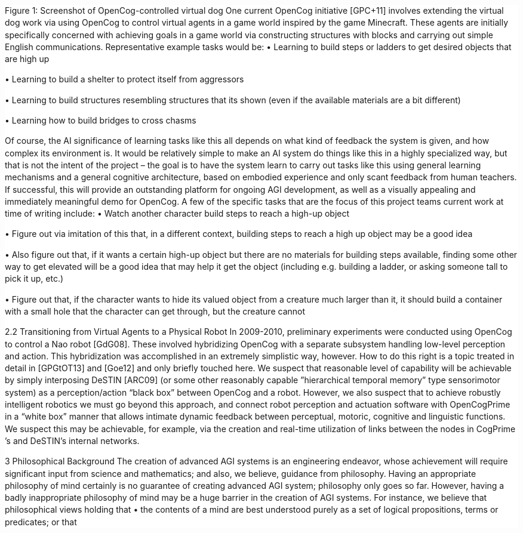 Figure 1: Screenshot of OpenCog-controlled virtual dog 
One current OpenCog initiative [GPC+11] involves extending the virtual dog work via using OpenCog to control virtual agents in a game world inspired by the game Minecraft. These agents are initially specifically concerned with achieving goals in a game world via constructing structures with blocks and carrying out simple English communications. Representative example tasks would be: 
• Learning to build steps or ladders to get desired objects that are high up 

• Learning to build a shelter to protect itself from aggressors 

• Learning to build structures resembling structures that its shown (even if the available materials are a bit different) 

• Learning how to build bridges to cross chasms 

Of course, the AI significance of learning tasks like this all depends on what kind of feedback the system is given, and how complex its environment is. It would be relatively simple to make an AI system do things like this in a highly specialized way, but that is not the intent of the project – the goal is to have the system learn to carry out tasks like this using general learning mechanisms and a general cognitive architecture, based on embodied experience and only scant feedback from human teachers. If successful, this will provide an outstanding platform for ongoing AGI development, as well as a visually appealing and immediately meaningful demo for OpenCog. 
A few of the specific tasks that are the focus of this project teams current work at time of writing include: 
• Watch another character build steps to reach a high-up object 

• Figure out via imitation of this that, in a different context, building steps to reach a high up object may be a good idea 

• Also figure out that, if it wants a certain high-up object but there are no materials for building steps available, finding some other way to get elevated will be a good idea that may help it get the object (including e.g. building a ladder, or asking someone tall to pick it up, etc.) 

• Figure out that, if the character wants to hide its valued object from a creature much larger than it, it should build a container with a small hole that the character can get through, but the creature cannot 

2.2 Transitioning from Virtual Agents to a Physical Robot 
In 2009-2010, preliminary experiments were conducted using OpenCog to control a Nao robot [GdG08]. These involved hybridizing OpenCog with a separate subsystem handling low-level perception and action. This hybridization was accomplished in an extremely simplistic way, however. How to do this right is a topic treated in detail in [GPGtOT13] and [Goe12] and only briefly touched here. 
We suspect that reasonable level of capability will be achievable by simply interposing DeSTIN [ARC09] (or some other reasonably capable ”hierarchical temporal memory” type sensorimotor system) as a percep­tion/action “black box” between OpenCog and a robot. However, we also suspect that to achieve robustly intelligent robotics we must go beyond this approach, and connect robot perception and actuation software with OpenCogPrime in a “white box” manner that allows intimate dynamic feedback between perceptual, motoric, cognitive and linguistic functions. We suspect this may be achievable, for example, via the creation and real-time utilization of links between the nodes in CogPrime ’s and DeSTIN’s internal networks. 

3 Philosophical Background 
The creation of advanced AGI systems is an engineering endeavor, whose achievement will require significant input from science and mathematics; and also, we believe, guidance from philosophy. Having an appropriate philosophy of mind certainly is no guarantee of creating advanced AGI system; philosophy only goes so far. However, having a badly inappropriate philosophy of mind may be a huge barrier in the creation of AGI systems. For instance, we believe that philosophical views holding that 
• the contents of a mind are best understood purely as a set of logical propositions, terms or predicates; or that 
